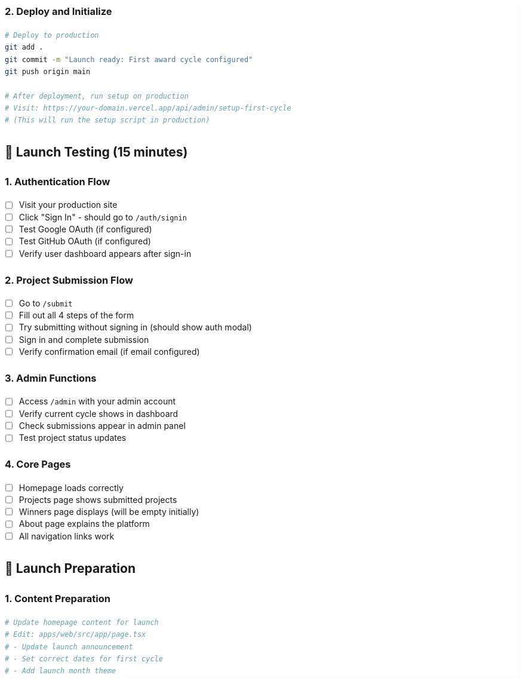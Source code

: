 ```env
```

### 2. Deploy and Initialize
```bash
# Deploy to production
git add .
git commit -m "Launch ready: First award cycle configured"
git push origin main

# After deployment, run setup on production
# Visit: https://your-domain.vercel.app/api/admin/setup-first-cycle
# (This will run the setup script in production)
```

## 🧪 **Launch Testing (15 minutes)**

### 1. Authentication Flow
- [ ] Visit your production site
- [ ] Click "Sign In" - should go to `/auth/signin`
- [ ] Test Google OAuth (if configured)
- [ ] Test GitHub OAuth (if configured)
- [ ] Verify user dashboard appears after sign-in

### 2. Project Submission Flow
- [ ] Go to `/submit`
- [ ] Fill out all 4 steps of the form
- [ ] Try submitting without signing in (should show auth modal)
- [ ] Sign in and complete submission
- [ ] Verify confirmation email (if email configured)

### 3. Admin Functions
- [ ] Access `/admin` with your admin account
- [ ] Verify current cycle shows in dashboard
- [ ] Check submissions appear in admin panel
- [ ] Test project status updates

### 4. Core Pages
- [ ] Homepage loads correctly
- [ ] Projects page shows submitted projects
- [ ] Winners page displays (will be empty initially)
- [ ] About page explains the platform
- [ ] All navigation links work

## 📢 **Launch Preparation**

### 1. Content Preparation
```bash
# Update homepage content for launch
# Edit: apps/web/src/app/page.tsx
# - Update launch announcement
# - Set correct dates for first cycle
# - Add launch month theme
```
